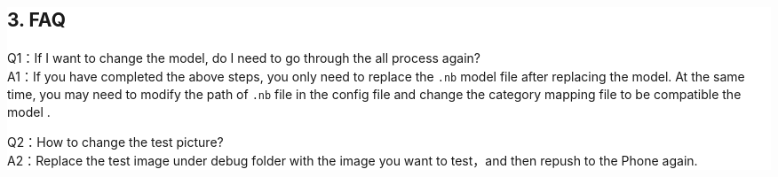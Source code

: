 <a name="3"></a>
## 3. FAQ

Q1：If I want to change the model, do I need to go through the all process again?  
A1：If you have completed the above steps, you only need to replace the `.nb` model file after replacing the model. At the same time, you may need to modify the path of `.nb` file in the config file and change the category mapping file to be compatible the model .

Q2：How to change the test picture?  
A2：Replace the test image under debug folder with the image you want to test，and then repush to the Phone again.
